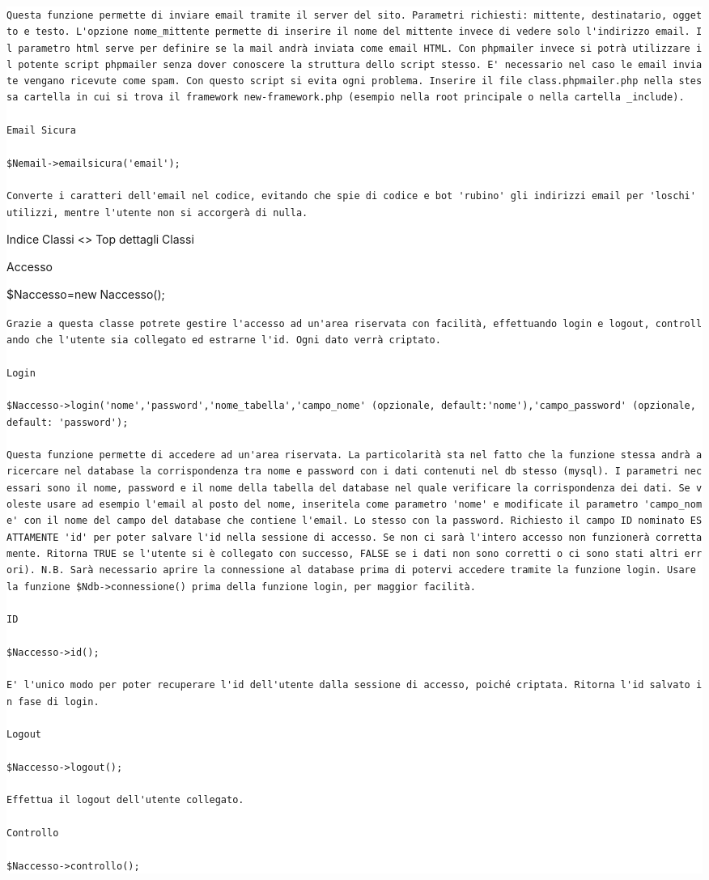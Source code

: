     Questa funzione permette di inviare email tramite il server del sito. Parametri richiesti: mittente, destinatario, oggetto e testo. L'opzione nome_mittente permette di inserire il nome del mittente invece di vedere solo l'indirizzo email. Il parametro html serve per definire se la mail andrà inviata come email HTML. Con phpmailer invece si potrà utilizzare il potente script phpmailer senza dover conoscere la struttura dello script stesso. E' necessario nel caso le email inviate vengano ricevute come spam. Con questo script si evita ogni problema. Inserire il file class.phpmailer.php nella stessa cartella in cui si trova il framework new-framework.php (esempio nella root principale o nella cartella _include). 

    Email Sicura

    $Nemail->emailsicura('email');

    Converte i caratteri dell'email nel codice, evitando che spie di codice e bot 'rubino' gli indirizzi email per 'loschi' utilizzi, mentre l'utente non si accorgerà di nulla. 


Indice Classi <> Top dettagli Classi


Accesso

$Naccesso=new Naccesso();

    Grazie a questa classe potrete gestire l'accesso ad un'area riservata con facilità, effettuando login e logout, controllando che l'utente sia collegato ed estrarne l'id. Ogni dato verrà criptato. 

    Login

    $Naccesso->login('nome','password','nome_tabella','campo_nome' (opzionale, default:'nome'),'campo_password' (opzionale, default: 'password');

    Questa funzione permette di accedere ad un'area riservata. La particolarità sta nel fatto che la funzione stessa andrà a ricercare nel database la corrispondenza tra nome e password con i dati contenuti nel db stesso (mysql). I parametri necessari sono il nome, password e il nome della tabella del database nel quale verificare la corrispondenza dei dati. Se voleste usare ad esempio l'email al posto del nome, inseritela come parametro 'nome' e modificate il parametro 'campo_nome' con il nome del campo del database che contiene l'email. Lo stesso con la password. Richiesto il campo ID nominato ESATTAMENTE 'id' per poter salvare l'id nella sessione di accesso. Se non ci sarà l'intero accesso non funzionerà correttamente. Ritorna TRUE se l'utente si è collegato con successo, FALSE se i dati non sono corretti o ci sono stati altri errori). N.B. Sarà necessario aprire la connessione al database prima di potervi accedere tramite la funzione login. Usare la funzione $Ndb->connessione() prima della funzione login, per maggior facilità. 

    ID

    $Naccesso->id();

    E' l'unico modo per poter recuperare l'id dell'utente dalla sessione di accesso, poiché criptata. Ritorna l'id salvato in fase di login. 

    Logout

    $Naccesso->logout();

    Effettua il logout dell'utente collegato. 

    Controllo

    $Naccesso->controllo();
